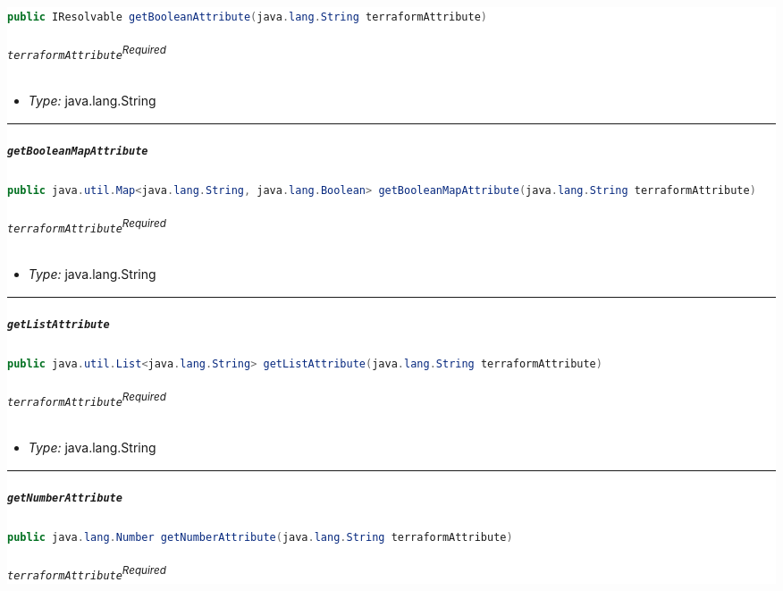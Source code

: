 ```java
public IResolvable getBooleanAttribute(java.lang.String terraformAttribute)
```

###### `terraformAttribute`<sup>Required</sup> <a name="terraformAttribute" id="@cdktf/provider-azurerm.dataAzurermRoleManagementPolicy.DataAzurermRoleManagementPolicy.getBooleanAttribute.parameter.terraformAttribute"></a>

- *Type:* java.lang.String

---

##### `getBooleanMapAttribute` <a name="getBooleanMapAttribute" id="@cdktf/provider-azurerm.dataAzurermRoleManagementPolicy.DataAzurermRoleManagementPolicy.getBooleanMapAttribute"></a>

```java
public java.util.Map<java.lang.String, java.lang.Boolean> getBooleanMapAttribute(java.lang.String terraformAttribute)
```

###### `terraformAttribute`<sup>Required</sup> <a name="terraformAttribute" id="@cdktf/provider-azurerm.dataAzurermRoleManagementPolicy.DataAzurermRoleManagementPolicy.getBooleanMapAttribute.parameter.terraformAttribute"></a>

- *Type:* java.lang.String

---

##### `getListAttribute` <a name="getListAttribute" id="@cdktf/provider-azurerm.dataAzurermRoleManagementPolicy.DataAzurermRoleManagementPolicy.getListAttribute"></a>

```java
public java.util.List<java.lang.String> getListAttribute(java.lang.String terraformAttribute)
```

###### `terraformAttribute`<sup>Required</sup> <a name="terraformAttribute" id="@cdktf/provider-azurerm.dataAzurermRoleManagementPolicy.DataAzurermRoleManagementPolicy.getListAttribute.parameter.terraformAttribute"></a>

- *Type:* java.lang.String

---

##### `getNumberAttribute` <a name="getNumberAttribute" id="@cdktf/provider-azurerm.dataAzurermRoleManagementPolicy.DataAzurermRoleManagementPolicy.getNumberAttribute"></a>

```java
public java.lang.Number getNumberAttribute(java.lang.String terraformAttribute)
```

###### `terraformAttribute`<sup>Required</sup> <a name="terraformAttribute" id="@cdktf/provider-azurerm.dataAzurermRoleManagementPolicy.DataAzurermRoleManagementPolicy.getNumberAttribute.parameter.terraformAttribute"></a>
